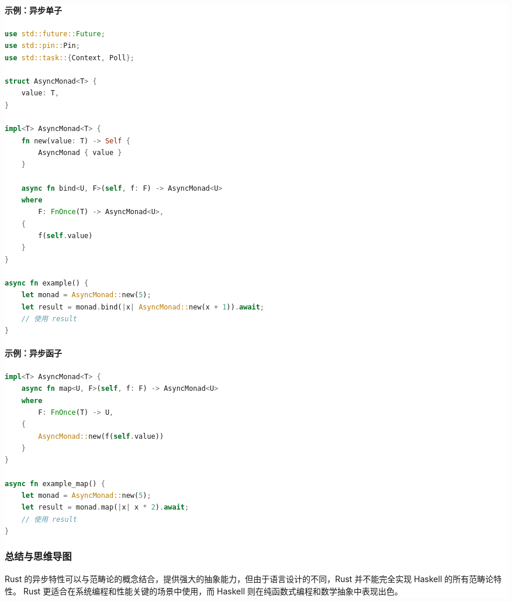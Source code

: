 #### 示例：异步单子

```rust
use std::future::Future;
use std::pin::Pin;
use std::task::{Context, Poll};

struct AsyncMonad<T> {
    value: T,
}

impl<T> AsyncMonad<T> {
    fn new(value: T) -> Self {
        AsyncMonad { value }
    }

    async fn bind<U, F>(self, f: F) -> AsyncMonad<U>
    where
        F: FnOnce(T) -> AsyncMonad<U>,
    {
        f(self.value)
    }
}

async fn example() {
    let monad = AsyncMonad::new(5);
    let result = monad.bind(|x| AsyncMonad::new(x + 1)).await;
    // 使用 result
}
```

#### 示例：异步函子

```rust
impl<T> AsyncMonad<T> {
    async fn map<U, F>(self, f: F) -> AsyncMonad<U>
    where
        F: FnOnce(T) -> U,
    {
        AsyncMonad::new(f(self.value))
    }
}

async fn example_map() {
    let monad = AsyncMonad::new(5);
    let result = monad.map(|x| x * 2).await;
    // 使用 result
}
```

### 总结与思维导图

Rust 的异步特性可以与范畴论的概念结合，提供强大的抽象能力，但由于语言设计的不同，Rust 并不能完全实现 Haskell 的所有范畴论特性。
Rust 更适合在系统编程和性能关键的场景中使用，而 Haskell 则在纯函数式编程和数学抽象中表现出色。
